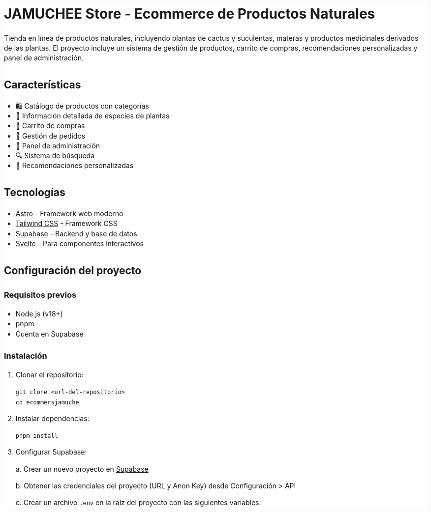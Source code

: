 # JAMUCHEE Store - Ecommerce de Productos Naturales

Tienda en línea de productos naturales, incluyendo plantas de cactus y suculentas, materas y productos medicinales derivados de las plantas. El proyecto incluye un sistema de gestión de productos, carrito de compras, recomendaciones personalizadas y panel de administración.

## Características

- 🛍️ Catálogo de productos con categorías
- 🌵 Información detallada de especies de plantas
- 🛒 Carrito de compras
- 💾 Gestión de pedidos
- 👤 Panel de administración
- 🔍 Sistema de búsqueda
- 💌 Recomendaciones personalizadas

## Tecnologías

- [Astro](https://astro.build/) - Framework web moderno
- [Tailwind CSS](https://tailwindcss.com/) - Framework CSS
- [Supabase](https://supabase.com/) - Backend y base de datos
- [Svelte](https://svelte.dev/) - Para componentes interactivos

## Configuración del proyecto

### Requisitos previos

- Node.js (v18+)
- pnpm
- Cuenta en Supabase

### Instalación

1. Clonar el repositorio:

   ```
   git clone <url-del-repositorio>
   cd ecommersjamuche
   ```

2. Instalar dependencias:

   ```
   pnpm install
   ```

3. Configurar Supabase:

   a. Crear un nuevo proyecto en [Supabase](https://app.supabase.com/)

   b. Obtener las credenciales del proyecto (URL y Anon Key) desde Configuración > API

   c. Crear un archivo `.env` en la raíz del proyecto con las siguientes variables:
